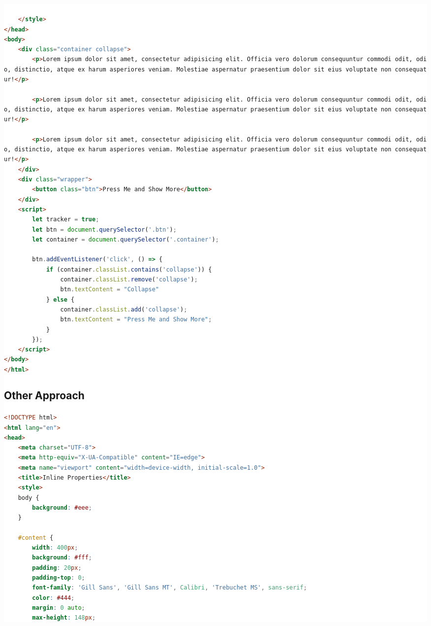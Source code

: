 ```html

    </style>
</head>
<body>
    <div class="container collapse">
        <p>Lorem ipsum dolor sit amet, consectetur adipisicing elit. Officia vero dolorum consequuntur commodi odit, odio, distinctio, atque ex harum asperiores veniam. Molestiae aspernatur praesentium dolor sit eius voluptate non consequatur!</p>

        <p>Lorem ipsum dolor sit amet, consectetur adipisicing elit. Officia vero dolorum consequuntur commodi odit, odio, distinctio, atque ex harum asperiores veniam. Molestiae aspernatur praesentium dolor sit eius voluptate non consequatur!</p>

        <p>Lorem ipsum dolor sit amet, consectetur adipisicing elit. Officia vero dolorum consequuntur commodi odit, odio, distinctio, atque ex harum asperiores veniam. Molestiae aspernatur praesentium dolor sit eius voluptate non consequatur!</p>
    </div>
    <div class="wrapper">
        <button class="btn">Press Me and Show More</button>
    </div>
    <script>
        let tracker = true;
        let btn = document.querySelector('.btn');
        let container = document.querySelector('.container');

        btn.addEventListener('click', () => {
            if (container.classList.contains('collapse')) {
                container.classList.remove('collapse');
                btn.textContent = "Collapse"
            } else {
                container.classList.add('collapse');
                btn.textContent = "Press Me and Show More";
            }
        });
    </script>
</body>
</html>
```

## Other Approach

```html
<!DOCTYPE html>
<html lang="en">
<head>
    <meta charset="UTF-8">
    <meta http-equiv="X-UA-Compatible" content="IE=edge">
    <meta name="viewport" content="width=device-width, initial-scale=1.0">
    <title>Inline Properties</title>
    <style>
    body {
        background: #eee;
    }

    #content {
        width: 400px;
        background: #fff;
        padding: 20px;
        padding-top: 0;
        font-family: 'Gill Sans', 'Gill Sans MT', Calibri, 'Trebuchet MS', sans-serif;
        color: #444;
        margin: 0 auto; 
        max-height: 148px;
```